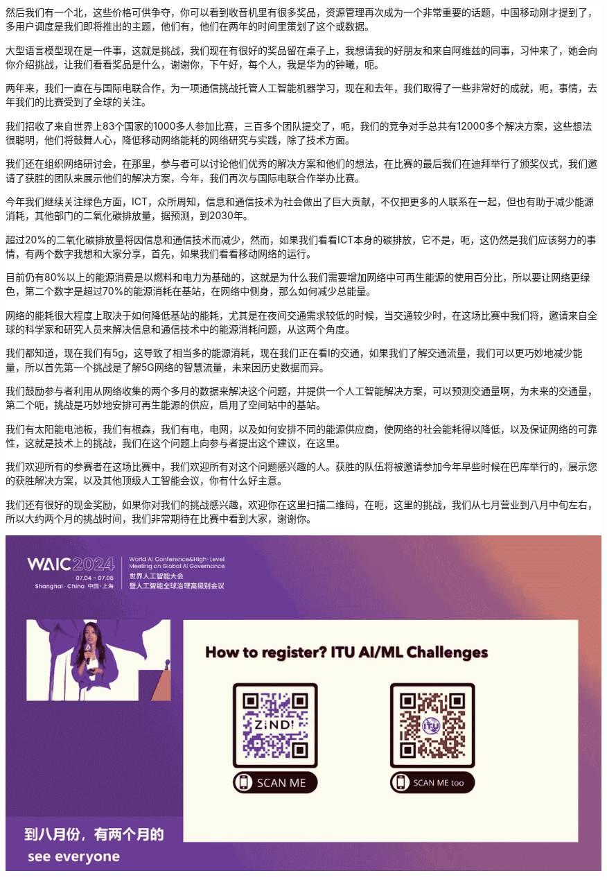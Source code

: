 然后我们有一个北，这些价格可供争夺，你可以看到收音机里有很多奖品，资源管理再次成为一个非常重要的话题，中国移动刚才提到了，多用户调度是我们即将推出的主题，他们有，他们在两年的时间里策划了这个或数据。

大型语言模型现在是一件事，这就是挑战，我们现在有很好的奖品留在桌子上，我想请我的好朋友和来自阿维兹的同事，习仲来了，她会向你介绍挑战，让我们看看奖品是什么，谢谢你，下午好，每个人，我是华为的钟曦，呃。

两年来，我们一直在与国际电联合作，为一项通信挑战托管人工智能机器学习，现在和去年，我们取得了一些非常好的成就，呃，事情，去年我们的比赛受到了全球的关注。

我们招收了来自世界上83个国家的1000多人参加比赛，三百多个团队提交了，呃，我们的竞争对手总共有12000多个解决方案，这些想法很聪明，他们将鼓舞人心，降低移动网络能耗的网络研究与实践，除了技术方面。

我们还在组织网络研讨会，在那里，参与者可以讨论他们优秀的解决方案和他们的想法，在比赛的最后我们在迪拜举行了颁奖仪式，我们邀请了获胜的团队来展示他们的解决方案，今年，我们再次与国际电联合作举办比赛。

今年我们继续关注绿色方面，ICT，众所周知，信息和通信技术为社会做出了巨大贡献，不仅把更多的人联系在一起，但也有助于减少能源消耗，其他部门的二氧化碳排放量，据预测，到2030年。

超过20%的二氧化碳排放量将因信息和通信技术而减少，然而，如果我们看看ICT本身的碳排放，它不是，呃，这仍然是我们应该努力的事情，有两个数字我想和大家分享，首先，如果我们看看移动网络的运行。

目前仍有80%以上的能源消费是以燃料和电力为基础的，这就是为什么我们需要增加网络中可再生能源的使用百分比，所以要让网络更绿色，第二个数字是超过70%的能源消耗在基站，在网络中侧身，那么如何减少总能量。

网络的能耗很大程度上取决于如何降低基站的能耗，尤其是在夜间交通需求较低的时候，当交通较少时，在这场比赛中我们将，邀请来自全球的科学家和研究人员来解决信息和通信技术中的能源消耗问题，从这两个角度。

我们都知道，现在我们有5g，这导致了相当多的能源消耗，现在我们正在看I的交通，如果我们了解交通流量，我们可以更巧妙地减少能量，所以首先第一个挑战是了解5G网络的智慧流量，未来因历史数据而异。

我们鼓励参与者利用从网络收集的两个多月的数据来解决这个问题，并提供一个人工智能解决方案，可以预测交通量啊，为未来的交通量，第二个呃，挑战是巧妙地安排可再生能源的供应，启用了空间站中的基站。

我们有太阳能电池板，我们有根森，我们有电，电网，以及如何安排不同的能源供应商，使网络的社会能耗得以降低，以及保证网络的可靠性，这就是技术上的挑战，我们在这个问题上向参与者提出这个建议，在这里。

我们欢迎所有的参赛者在这场比赛中，我们欢迎所有对这个问题感兴趣的人。获胜的队伍将被邀请参加今年早些时候在巴库举行的，展示您的获胜解决方案，以及其他顶级人工智能会议，你有什么好主意。

我们还有很好的现金奖励，如果你对我们的挑战感兴趣，欢迎你在这里扫描二维码，在呃，这里的挑战，我们从七月营业到八月中旬左右，所以大约两个月的挑战时间，我们非常期待在比赛中看到大家，谢谢你。



![](img/72d5f80d59577d3aa72e4547838d9049_46.png)
